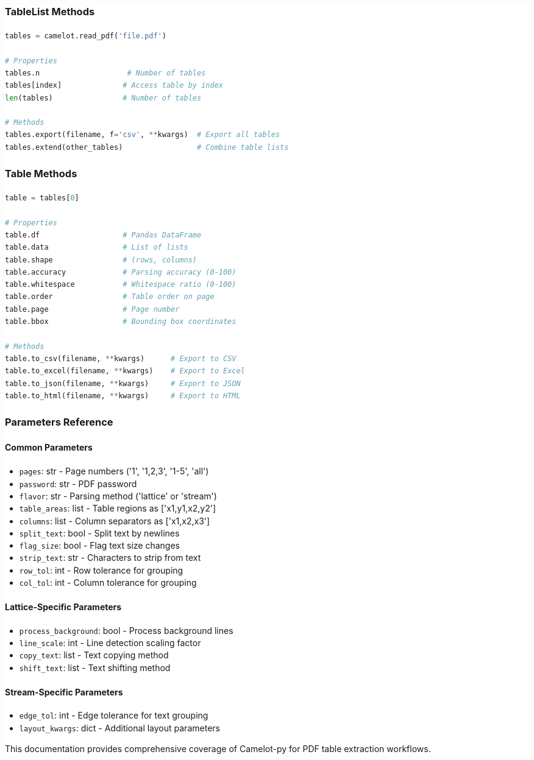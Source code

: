 ### TableList Methods
```python
tables = camelot.read_pdf('file.pdf')

# Properties
tables.n                    # Number of tables
tables[index]              # Access table by index
len(tables)                # Number of tables

# Methods
tables.export(filename, f='csv', **kwargs)  # Export all tables
tables.extend(other_tables)                 # Combine table lists
```

### Table Methods
```python
table = tables[0]

# Properties
table.df                   # Pandas DataFrame
table.data                 # List of lists
table.shape                # (rows, columns)
table.accuracy             # Parsing accuracy (0-100)
table.whitespace           # Whitespace ratio (0-100)
table.order                # Table order on page
table.page                 # Page number
table.bbox                 # Bounding box coordinates

# Methods
table.to_csv(filename, **kwargs)      # Export to CSV
table.to_excel(filename, **kwargs)    # Export to Excel
table.to_json(filename, **kwargs)     # Export to JSON
table.to_html(filename, **kwargs)     # Export to HTML
```

### Parameters Reference

#### Common Parameters
- `pages`: str - Page numbers ('1', '1,2,3', '1-5', 'all')
- `password`: str - PDF password
- `flavor`: str - Parsing method ('lattice' or 'stream')
- `table_areas`: list - Table regions as ['x1,y1,x2,y2']
- `columns`: list - Column separators as ['x1,x2,x3']
- `split_text`: bool - Split text by newlines
- `flag_size`: bool - Flag text size changes
- `strip_text`: str - Characters to strip from text
- `row_tol`: int - Row tolerance for grouping
- `col_tol`: int - Column tolerance for grouping

#### Lattice-Specific Parameters
- `process_background`: bool - Process background lines
- `line_scale`: int - Line detection scaling factor
- `copy_text`: list - Text copying method
- `shift_text`: list - Text shifting method

#### Stream-Specific Parameters  
- `edge_tol`: int - Edge tolerance for text grouping
- `layout_kwargs`: dict - Additional layout parameters

This documentation provides comprehensive coverage of Camelot-py for PDF table extraction workflows.
